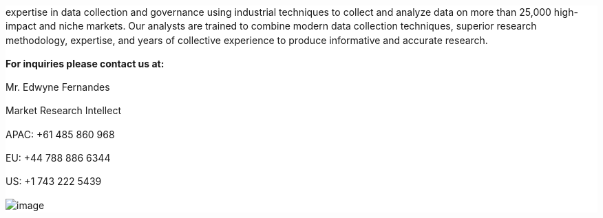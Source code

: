 expertise in data collection and governance using industrial techniques to collect and analyze data on more than 25,000 high-impact and niche markets. Our analysts are trained to combine modern data collection techniques, superior research methodology, expertise, and years of collective experience to produce informative and accurate research.</span></p><p><strong>For inquiries please contact us at:</strong></p><p>Mr. Edwyne Fernandes</p><p>Market Research Intellect</p><p>APAC: +61 485 860 968</p><p>EU: +44 788 886 6344</p><p>US: +1 743 222 5439</p>
![image](https://github.com/user-attachments/assets/71d02695-83d3-4590-8255-d3c117e19db3)
